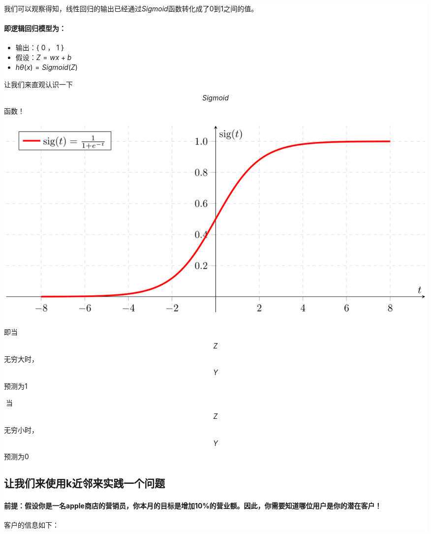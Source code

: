 

我们可以观察得知，线性回归的输出已经通过$Sigmoid$函数转化成了0到1之间的值。



#### 即逻辑回归模型为：

- 输出：{	0	，	1	}
- 假设：$Z=wx+b$
- $h\theta(x)=Sigmoid(Z)$



让我们来直观认识一下$$Sigmoid$$函数！

![](fig/sigmoid_graph.png)



即当$$Z$$无穷大时，$$Y$$预测为1

​	当$$Z$$无穷小时，$$Y$$预测为0





## 让我们来使用k近邻来实践一个问题

#### 前提：假设你是一名apple商店的营销员，你本月的目标是增加10%的营业额。因此，你需要知道哪位用户是你的潜在客户！



客户的信息如下：
